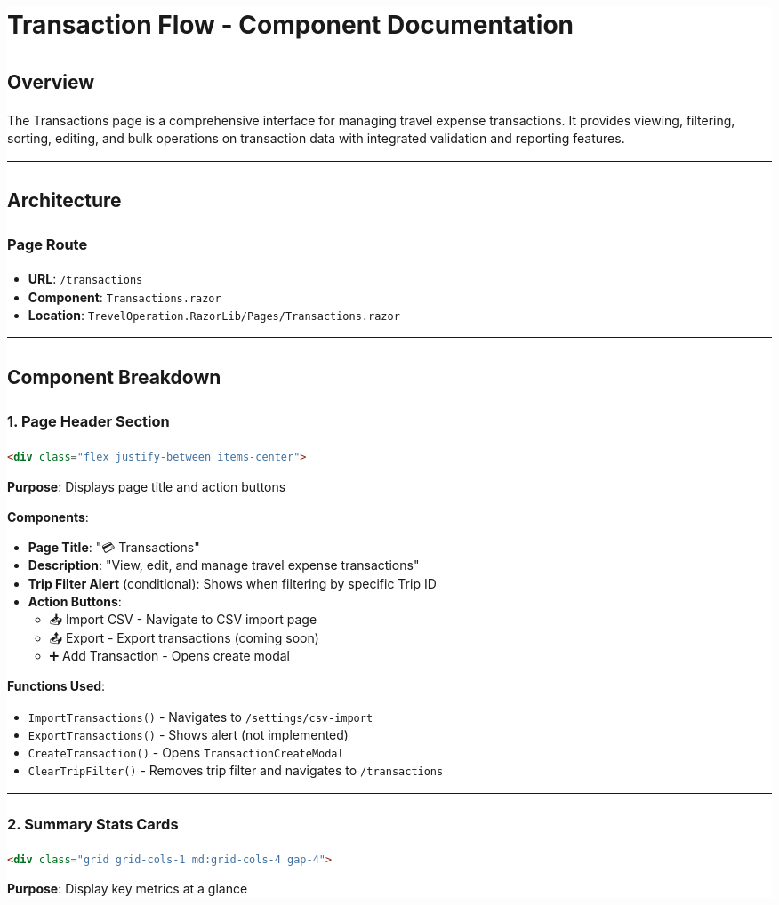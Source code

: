 # Transaction Flow - Component Documentation

## Overview
The Transactions page is a comprehensive interface for managing travel expense transactions. It provides viewing, filtering, sorting, editing, and bulk operations on transaction data with integrated validation and reporting features.

---

## Architecture

### Page Route
- **URL**: `/transactions`
- **Component**: `Transactions.razor`
- **Location**: `TrevelOperation.RazorLib/Pages/Transactions.razor`

---

## Component Breakdown

### 1. **Page Header Section**
```html
<div class="flex justify-between items-center">
```

**Purpose**: Displays page title and action buttons

**Components**:
- **Page Title**: "💳 Transactions"
- **Description**: "View, edit, and manage travel expense transactions"
- **Trip Filter Alert** (conditional): Shows when filtering by specific Trip ID
- **Action Buttons**:
  - 📥 Import CSV - Navigate to CSV import page
  - 📤 Export - Export transactions (coming soon)
  - ➕ Add Transaction - Opens create modal

**Functions Used**:
- `ImportTransactions()` - Navigates to `/settings/csv-import`
- `ExportTransactions()` - Shows alert (not implemented)
- `CreateTransaction()` - Opens `TransactionCreateModal`
- `ClearTripFilter()` - Removes trip filter and navigates to `/transactions`

---

### 2. **Summary Stats Cards**
```html
<div class="grid grid-cols-1 md:grid-cols-4 gap-4">
```

**Purpose**: Display key metrics at a glance

